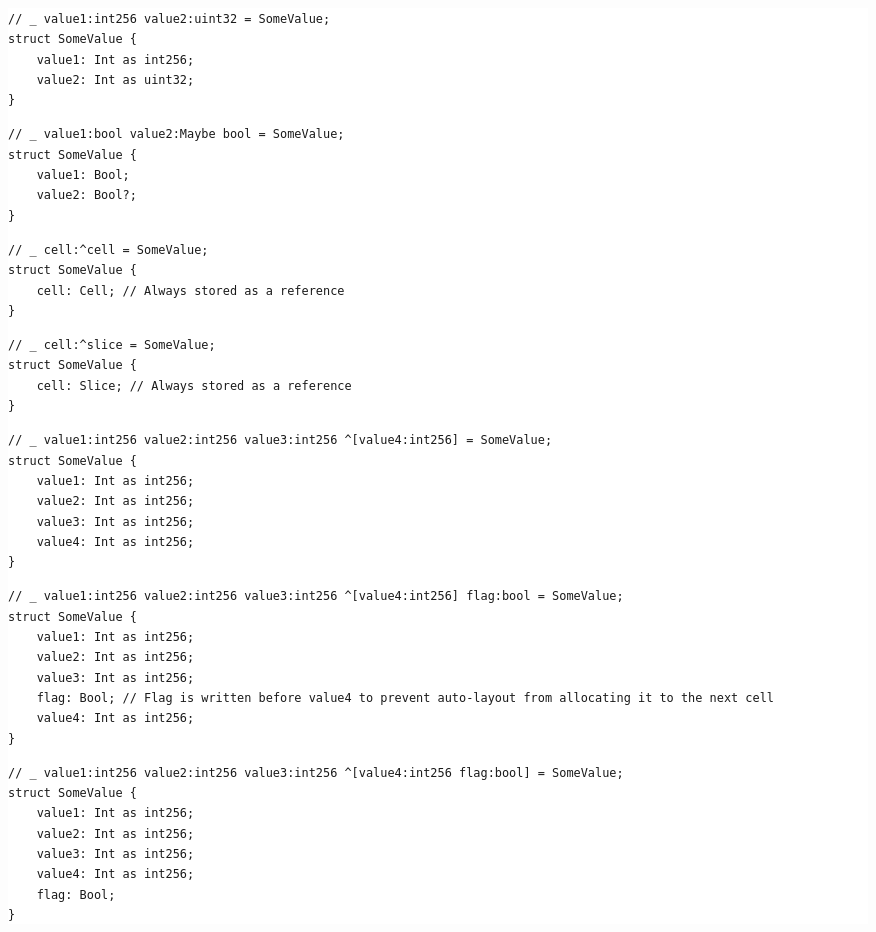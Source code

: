 ```tact
// _ value1:int256 value2:uint32 = SomeValue;
struct SomeValue {
    value1: Int as int256;
    value2: Int as uint32;
}
```

```tact
// _ value1:bool value2:Maybe bool = SomeValue;
struct SomeValue {
    value1: Bool;
    value2: Bool?;
}
```

```tact
// _ cell:^cell = SomeValue;
struct SomeValue {
    cell: Cell; // Always stored as a reference
}
```

```tact
// _ cell:^slice = SomeValue;
struct SomeValue {
    cell: Slice; // Always stored as a reference
}
```

```tact
// _ value1:int256 value2:int256 value3:int256 ^[value4:int256] = SomeValue;
struct SomeValue {
    value1: Int as int256;
    value2: Int as int256;
    value3: Int as int256;
    value4: Int as int256;
}
```

```tact
// _ value1:int256 value2:int256 value3:int256 ^[value4:int256] flag:bool = SomeValue;
struct SomeValue {
    value1: Int as int256;
    value2: Int as int256;
    value3: Int as int256;
    flag: Bool; // Flag is written before value4 to prevent auto-layout from allocating it to the next cell
    value4: Int as int256;
}
```

```tact
// _ value1:int256 value2:int256 value3:int256 ^[value4:int256 flag:bool] = SomeValue;
struct SomeValue {
    value1: Int as int256;
    value2: Int as int256;
    value3: Int as int256;
    value4: Int as int256;
    flag: Bool;
}
```


[p]: /book/types#primitive-types
[trait]: /book/types/#traits
[cell]: /book/cells
[builder]: /book/cells#builders
[slice]: /book/cells#slices
[message]: /book/structs-and-messages#messages
[const]: /book/constants
[tlb]: https://docs.ton.org/develop/data-formats/tl-b-language
[tvm]: https://docs.ton.org/learn/tvm-instructions/tvm-overview
[bp]: https://github.com/ton-org/blueprint
[sb]: https://github.com/ton-org/sandbox
[jest]: https://jestjs.io
[unicode]: https://en.wikipedia.org/wiki/Unicode#Codespace_and_code_points
[p]: /book/types#primitive-types
[cell]: /book/cells#cells
[s]: /book/structs-and-messages#structs
[m]: /book/structs-and-messages#messages
[struct]: /book/structs-and-messages#structs
[p]: /book/types#primitive-types
[struct]: /book/structs-and-messages#structs
[cell]: /book/cells#cells
[builder]: /book/cells#builders
[slice]: /book/cells#slices
[trait]: /book/types#traits
[tvm]: https://docs.ton.org/learn/tvm-instructions/tvm-overview